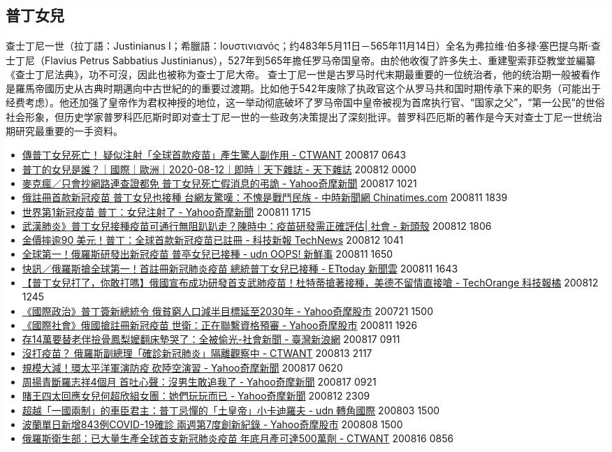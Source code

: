 ## 普丁女兒

查士丁尼一世（拉丁語：Justinianus I；希臘語：Ιουστινιανός；约483年5月11日－565年11月14日）全名为弗拉维·伯多禄·塞巴提乌斯·查士丁尼（Flavius Petrus Sabbatius Justinianus），527年到565年擔任罗马帝国皇帝。由於他收復了許多失土、重建聖索菲亞教堂並編纂《查士丁尼法典》，功不可沒，因此也被称为查士丁尼大帝。
查士丁尼一世是古罗马时代末期最重要的一位统治者，他的统治期一般被看作是羅馬帝國历史从古典时期邁向中古世紀的的重要过渡期。比如他于542年废除了执政官这个从罗马共和国时期传承下来的职务（可能出于经费考虑）。他还加强了皇帝作为君权神授的地位，这一举动彻底破坏了罗马帝国中皇帝被视为首席执行官、“国家之父”，“第一公民”的世俗社会形象，但历史学家普罗科匹厄斯时即对查士丁尼一世的一些政务决策提出了深刻批评。普罗科匹厄斯的著作是今天对查士丁尼一世统治期研究最重要的一手资料。
- [傳普丁女兒死亡！ 疑似注射「全球首款疫苗」產生驚人副作用 - CTWANT](https://www.ctwant.com/article/67932 "傳普丁女兒死亡！ 疑似注射「全球首款疫苗」產生驚人副作用 - CTWANT") 200817 0643
- [普丁的女兒是誰？｜國際｜歐洲｜2020-08-12｜即時｜天下雜誌 - 天下雜誌](https://www.cw.com.tw/article/5101511 "普丁的女兒是誰？｜國際｜歐洲｜2020-08-12｜即時｜天下雜誌 - 天下雜誌") 200812 0000
- [麥克瘋／只會抄網路連查證都免 普丁女兒死亡假消息的弔詭 - Yahoo奇摩新聞](https://tw.news.yahoo.com/%E9%BA%A5%E5%85%8B%E7%98%8B-%E5%8F%AA%E6%9C%83%E6%8A%84%E7%B6%B2%E8%B7%AF%E9%80%A3%E6%9F%A5%E8%AD%89%E9%83%BD%E5%85%8D-%E6%99%AE%E4%B8%81%E5%A5%B3%E5%85%92%E6%AD%BB%E4%BA%A1%E5%81%87%E6%B6%88%E6%81%AF%E7%9A%84%E5%BC%94%E8%A9%AD-022134592.html "麥克瘋／只會抄網路連查證都免 普丁女兒死亡假消息的弔詭 - Yahoo奇摩新聞") 200817 1021
- [俄註冊首款新冠疫苗 普丁女兒也接種 台網友驚嘆：不愧是戰鬥民族 - 中時新聞網 Chinatimes.com](https://www.chinatimes.com/realtimenews/20200811004912-260407 "俄註冊首款新冠疫苗 普丁女兒也接種 台網友驚嘆：不愧是戰鬥民族 - 中時新聞網 Chinatimes.com") 200811 1839
- [世界第1新冠疫苗 普丁：女兒注射了 - Yahoo奇摩新聞](https://tw.news.yahoo.com/%E4%B8%96%E7%95%8C%E7%AC%AC1%E6%96%B0%E5%86%A0%E7%96%AB%E8%8B%97-%E6%99%AE%E4%B8%81-%E5%A5%B3%E5%85%92%E6%B3%A8%E5%B0%84%E4%BA%86-091547239.html "世界第1新冠疫苗 普丁：女兒注射了 - Yahoo奇摩新聞") 200811 1715
- [武漢肺炎》普丁女兒接種疫苗可通行無阻趴趴走？陳時中：疫苗研發需正確評估| 社會 - 新頭殼](https://newtalk.tw/news/view/2020-08-12/449894 "武漢肺炎》普丁女兒接種疫苗可通行無阻趴趴走？陳時中：疫苗研發需正確評估| 社會 - 新頭殼") 200812 1806
- [金價摔逾90 美元！普丁：全球首款新冠疫苗已註冊 - 科技新報 TechNews](https://technews.tw/2020/08/12/the-russian-ministry-of-health-has-registered-the-worlds-first-vaccine-against-covid-19/ "金價摔逾90 美元！普丁：全球首款新冠疫苗已註冊 - 科技新報 TechNews") 200812 1041
- [全球第一！俄羅斯研發出新冠疫苗 普亭女兒已接種 - udn OOPS! 新鮮事](https://udn.com/news/story/120944/4773513 "全球第一！俄羅斯研發出新冠疫苗 普亭女兒已接種 - udn OOPS! 新鮮事") 200811 1650
- [快訊／俄羅斯搶全球第一！首註冊新冠肺炎疫苗 總統普丁女兒已接種 - ETtoday 新聞雲](https://www.ettoday.net/news/20200811/1782362.htm "快訊／俄羅斯搶全球第一！首註冊新冠肺炎疫苗 總統普丁女兒已接種 - ETtoday 新聞雲") 200811 1643
- [【普丁女兒打了，你敢打嗎】俄國宣布成功研發首支武肺疫苗！杜特蒂搶著接種，美德不留情直接嗆 - TechOrange 科技報橘](https://buzzorange.com/2020/08/12/nations-dont-believe-in-russia-covid-19-vaccine/ "【普丁女兒打了，你敢打嗎】俄國宣布成功研發首支武肺疫苗！杜特蒂搶著接種，美德不留情直接嗆 - TechOrange 科技報橘") 200812 1245
- [《國際政治》普丁簽新總統令 俄貧窮人口減半目標延至2030年 - Yahoo奇摩股市](https://tw.stock.yahoo.com/news/%E5%9C%8B%E9%9A%9B%E6%94%BF%E6%B2%BB-%E6%99%AE%E4%B8%81%E7%B0%BD%E6%96%B0%E7%B8%BD%E7%B5%B1%E4%BB%A4-%E4%BF%84%E8%B2%A7%E7%AA%AE%E4%BA%BA%E5%8F%A3%E6%B8%9B%E5%8D%8A%E7%9B%AE%E6%A8%99%E5%BB%B6%E8%87%B32030%E5%B9%B4-014425875.html "《國際政治》普丁簽新總統令 俄貧窮人口減半目標延至2030年 - Yahoo奇摩股市") 200721 1500
- [《國際社會》俄國搶註冊新冠疫苗 世衛：正在聯繫資格預審 - Yahoo奇摩股市](https://tw.stock.yahoo.com/news/%E5%9C%8B%E9%9A%9B%E7%A4%BE%E6%9C%83-%E4%BF%84%E5%9C%8B%E6%90%B6%E8%A8%BB%E5%86%8A%E6%96%B0%E5%86%A0%E7%96%AB%E8%8B%97-%E4%B8%96%E8%A1%9B-%E6%AD%A3%E5%9C%A8%E8%81%AF%E7%B9%AB%E8%B3%87%E6%A0%BC%E9%A0%90%E5%AF%A9-022647801.html "《國際社會》俄國搶註冊新冠疫苗 世衛：正在聯繫資格預審 - Yahoo奇摩股市") 200811 1926
- [存14萬要替老伴撿骨鳳梨嬤翻床墊哭了：全被偷光-社會新聞 - 臺灣新浪網](https://news.sina.com.tw/article/20200817/36055444.html "存14萬要替老伴撿骨鳳梨嬤翻床墊哭了：全被偷光-社會新聞 - 臺灣新浪網") 200817 0911
- [沒打疫苗？ 俄羅斯副總理「確診新冠肺炎」隔離觀察中 - CTWANT](https://www.ctwant.com/article/67498 "沒打疫苗？ 俄羅斯副總理「確診新冠肺炎」隔離觀察中 - CTWANT") 200813 2117
- [規模大減！環太平洋軍演防疫 砍陸空演習 - Yahoo奇摩新聞](https://tw.news.yahoo.com/%E8%A6%8F%E6%A8%A1%E5%A4%A7%E6%B8%9B-%E7%92%B0%E5%A4%AA%E5%B9%B3%E6%B4%8B%E8%BB%8D%E6%BC%94%E9%98%B2%E7%96%AB-%E7%A0%8D%E9%99%B8%E7%A9%BA%E6%BC%94%E7%BF%92-222045864.html "規模大減！環太平洋軍演防疫 砍陸空演習 - Yahoo奇摩新聞") 200817 0620
- [周揚青斷羅志祥4個月 首吐心聲：沒男生敢追我了 - Yahoo奇摩新聞](https://tw.news.yahoo.com/%E5%91%A8%E6%8F%9A%E9%9D%92%E6%96%B7%E7%BE%85%E5%BF%97%E7%A5%A54%E5%80%8B%E6%9C%88-%E9%A6%96%E5%90%90%E5%BF%83%E8%81%B2-%E6%B2%92%E7%94%B7%E7%94%9F%E6%95%A2%E8%BF%BD%E6%88%91%E4%BA%86-003710040.html "周揚青斷羅志祥4個月 首吐心聲：沒男生敢追我了 - Yahoo奇摩新聞") 200817 0921
- [賭王四太回應女兒何超欣組女團：她們玩玩而已 - Yahoo奇摩新聞](https://tw.news.yahoo.com/%E8%B3%AD%E7%8E%8B%E5%9B%9B%E5%A4%AA%E5%9B%9E%E6%87%89%E5%A5%B3%E5%85%92%E4%BD%95%E8%B6%85%E6%AC%A3%E7%B5%84%E5%A5%B3%E5%9C%98-%E5%A5%B9%E5%80%91%E7%8E%A9%E7%8E%A9%E8%80%8C%E5%B7%B2-150930713.html "賭王四太回應女兒何超欣組女團：她們玩玩而已 - Yahoo奇摩新聞") 200812 2309
- [超越「一國兩制」的車臣君主：普丁忌憚的「土皇帝」小卡迪羅夫 - udn 轉角國際](https://global.udn.com/global_vision/story/8663/4751478 "超越「一國兩制」的車臣君主：普丁忌憚的「土皇帝」小卡迪羅夫 - udn 轉角國際") 200803 1500
- [波蘭單日新增843例COVID-19確診 兩週第7度創新紀錄 - Yahoo奇摩股市](https://tw.stock.yahoo.com/news/%E6%B3%A2%E8%98%AD%E5%96%AE%E6%97%A5%E6%96%B0%E5%A2%9E843%E4%BE%8Bcovid-19%E7%A2%BA%E8%A8%BA-%E5%85%A9%E9%80%B1%E7%AC%AC7%E5%BA%A6%E5%89%B5%E6%96%B0%E7%B4%80%E9%8C%84-103006512.html "波蘭單日新增843例COVID-19確診 兩週第7度創新紀錄 - Yahoo奇摩股市") 200808 1500
- [俄羅斯衛生部：已大量生產全球首支新冠肺炎疫苗 年底月產可達500萬劑 - CTWANT](https://www.ctwant.com/article/67824 "俄羅斯衛生部：已大量生產全球首支新冠肺炎疫苗 年底月產可達500萬劑 - CTWANT") 200816 0856